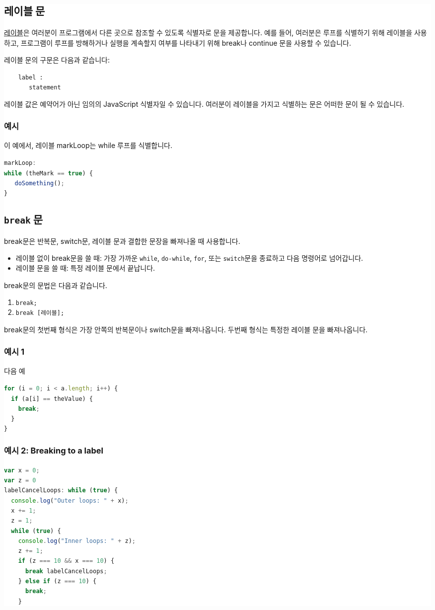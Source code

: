 ## 레이블 문

[레이블](/en-US/docs/Web/JavaScript/Reference/Statements/label)은 여러분이 프로그램에서 다른 곳으로 참조할 수 있도록 식별자로 문을 제공합니다. 예를 들어, 여러분은 루프를 식별하기 위해 레이블을 사용하고, 프로그램이 루프를 방해하거나 실행을 계속할지 여부를 나타내기 위해 break나 continue 문을 사용할 수 있습니다.

레이블 문의 구문은 다음과 같습니다:

```
    label :
       statement
```

레이블 값은 예약어가 아닌 임의의 JavaScript 식별자일 수 있습니다. 여러분이 레이블을 가지고 식별하는 문은 어떠한 문이 될 수 있습니다.

### **예시**

이 예에서, 레이블 markLoop는 while 루프를 식별합니다.

```js
markLoop:
while (theMark == true) {
   doSomething();
}
```

## `break` 문

break문은 반복문, switch문, 레이블 문과 결합한 문장을 빠져나올 때 사용합니다.

- 레이블 없이 break문을 쓸 때: 가장 가까운 `while`, `do-while`, `for`, 또는 `switch`문을 종료하고 다음 명령어로 넘어갑니다.
- 레이블 문을 쓸 때: 특정 레이블 문에서 끝납니다.

break문의 문법은 다음과 같습니다.

1. `break;`
2. `break [레이블];`

break문의 첫번째 형식은 가장 안쪽의 반복문이나 switch문을 빠져나옵니다. 두번째 형식는 특정한 레이블 문을 빠져나옵니다.

### **예시** **1**

다음 예

```js
for (i = 0; i < a.length; i++) {
  if (a[i] == theValue) {
    break;
  }
}
```

### **예시 2:** Breaking to a label

```js
var x = 0;
var z = 0
labelCancelLoops: while (true) {
  console.log("Outer loops: " + x);
  x += 1;
  z = 1;
  while (true) {
    console.log("Inner loops: " + z);
    z += 1;
    if (z === 10 && x === 10) {
      break labelCancelLoops;
    } else if (z === 10) {
      break;
    }
```
